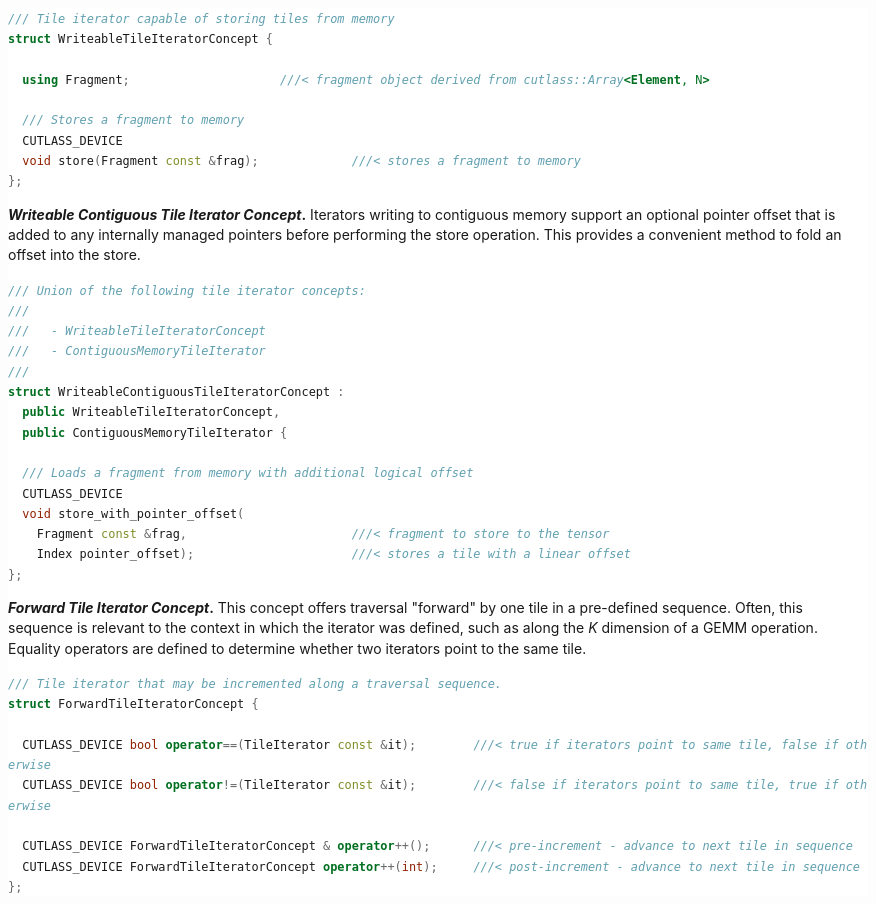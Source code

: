 ```c++
/// Tile iterator capable of storing tiles from memory
struct WriteableTileIteratorConcept {

  using Fragment;                     ///< fragment object derived from cutlass::Array<Element, N>

  /// Stores a fragment to memory
  CUTLASS_DEVICE
  void store(Fragment const &frag);             ///< stores a fragment to memory
};
```

**_Writeable Contiguous Tile Iterator Concept_.** Iterators writing to contiguous memory
support an optional pointer offset that is added to any internally managed pointers before
performing the store operation. This provides a convenient method to fold an offset into the
store.
```c++
/// Union of the following tile iterator concepts:
///
///   - WriteableTileIteratorConcept
///   - ContiguousMemoryTileIterator
///
struct WriteableContiguousTileIteratorConcept : 
  public WriteableTileIteratorConcept, 
  public ContiguousMemoryTileIterator {

  /// Loads a fragment from memory with additional logical offset
  CUTLASS_DEVICE
  void store_with_pointer_offset(
    Fragment const &frag,                       ///< fragment to store to the tensor
    Index pointer_offset);                      ///< stores a tile with a linear offset
};
```

**_Forward Tile Iterator Concept_.** This concept offers traversal "forward" by one tile in
a pre-defined sequence. Often, this sequence is relevant to the context in which the iterator
was defined, such as along the _K_ dimension of a GEMM operation. Equality operators are defined
to determine whether two iterators point to the same tile.
```c++
/// Tile iterator that may be incremented along a traversal sequence.
struct ForwardTileIteratorConcept {

  CUTLASS_DEVICE bool operator==(TileIterator const &it);        ///< true if iterators point to same tile, false if otherwise
  CUTLASS_DEVICE bool operator!=(TileIterator const &it);        ///< false if iterators point to same tile, true if otherwise

  CUTLASS_DEVICE ForwardTileIteratorConcept & operator++();      ///< pre-increment - advance to next tile in sequence
  CUTLASS_DEVICE ForwardTileIteratorConcept operator++(int);     ///< post-increment - advance to next tile in sequence
};
```

